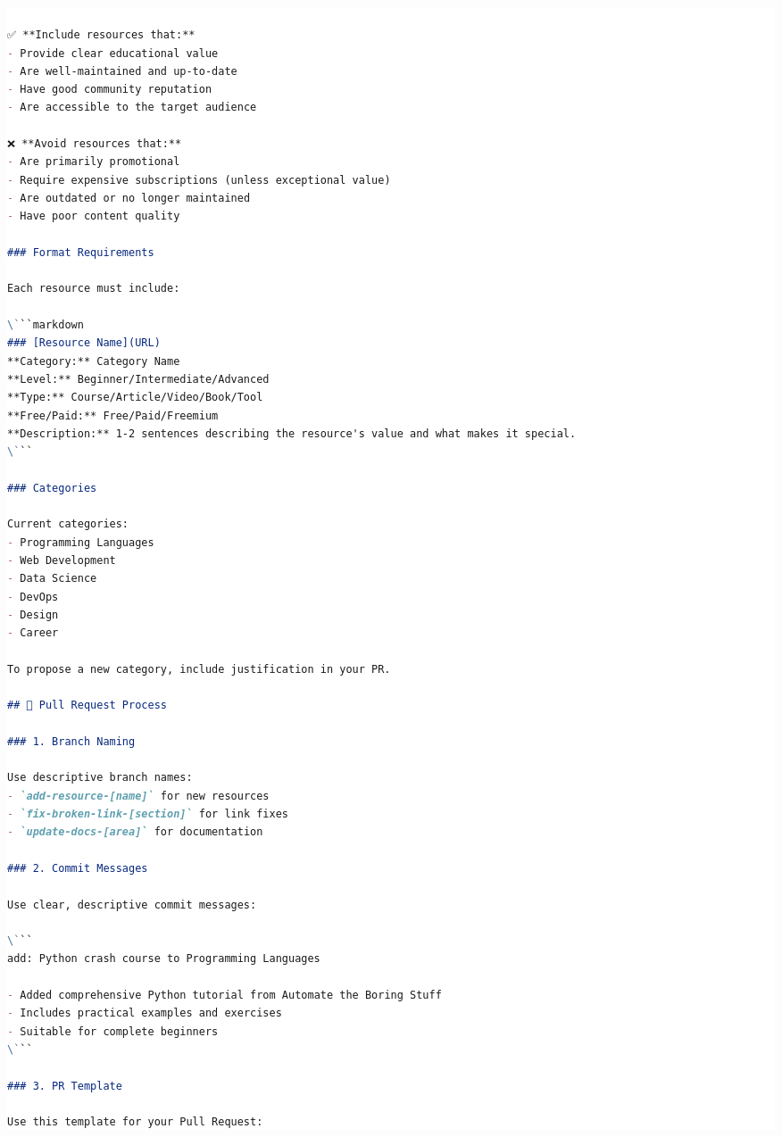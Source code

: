 ```markdown

✅ **Include resources that:**
- Provide clear educational value
- Are well-maintained and up-to-date
- Have good community reputation
- Are accessible to the target audience

❌ **Avoid resources that:**
- Are primarily promotional
- Require expensive subscriptions (unless exceptional value)
- Are outdated or no longer maintained
- Have poor content quality

### Format Requirements

Each resource must include:

\```markdown
### [Resource Name](URL)
**Category:** Category Name  
**Level:** Beginner/Intermediate/Advanced  
**Type:** Course/Article/Video/Book/Tool  
**Free/Paid:** Free/Paid/Freemium  
**Description:** 1-2 sentences describing the resource's value and what makes it special.
\```

### Categories

Current categories:
- Programming Languages
- Web Development
- Data Science
- DevOps
- Design
- Career

To propose a new category, include justification in your PR.

## 🔄 Pull Request Process

### 1. Branch Naming

Use descriptive branch names:
- `add-resource-[name]` for new resources
- `fix-broken-link-[section]` for link fixes
- `update-docs-[area]` for documentation

### 2. Commit Messages

Use clear, descriptive commit messages:

\```
add: Python crash course to Programming Languages

- Added comprehensive Python tutorial from Automate the Boring Stuff
- Includes practical examples and exercises
- Suitable for complete beginners
\```

### 3. PR Template

Use this template for your Pull Request:

```